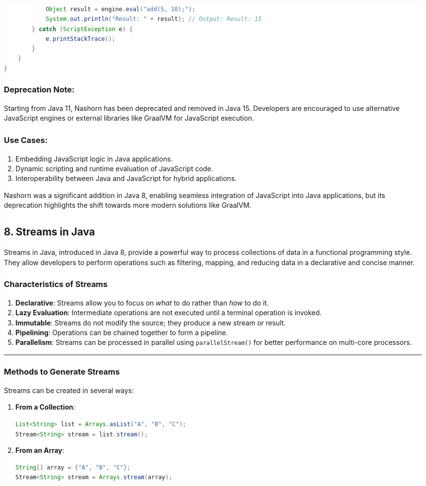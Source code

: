 ```java
            Object result = engine.eval("add(5, 10);");
            System.out.println("Result: " + result); // Output: Result: 15
        } catch (ScriptException e) {
            e.printStackTrace();
        }
    }
}
```

### Deprecation Note:
Starting from Java 11, Nashorn has been deprecated and removed in Java 15. Developers are encouraged to use alternative JavaScript engines or external libraries like GraalVM for JavaScript execution.

### Use Cases:
1. Embedding JavaScript logic in Java applications.
2. Dynamic scripting and runtime evaluation of JavaScript code.
3. Interoperability between Java and JavaScript for hybrid applications.

Nashorn was a significant addition in Java 8, enabling seamless integration of JavaScript into Java applications, but its deprecation highlights the shift towards more modern solutions like GraalVM.



## 8. Streams in Java

Streams in Java, introduced in Java 8, provide a powerful way to process collections of data in a functional programming style. They allow developers to perform operations such as filtering, mapping, and reducing data in a declarative and concise manner.

### Characteristics of Streams
1. **Declarative**: Streams allow you to focus on *what* to do rather than *how* to do it.
2. **Lazy Evaluation**: Intermediate operations are not executed until a terminal operation is invoked.
3. **Immutable**: Streams do not modify the source; they produce a new stream or result.
4. **Pipelining**: Operations can be chained together to form a pipeline.
5. **Parallelism**: Streams can be processed in parallel using `parallelStream()` for better performance on multi-core processors.

---

### Methods to Generate Streams
Streams can be created in several ways:

1. **From a Collection**:
    ```java
    List<String> list = Arrays.asList("A", "B", "C");
    Stream<String> stream = list.stream();
    ```

2. **From an Array**:
    ```java
    String[] array = {"A", "B", "C"};
    Stream<String> stream = Arrays.stream(array);
    ```
